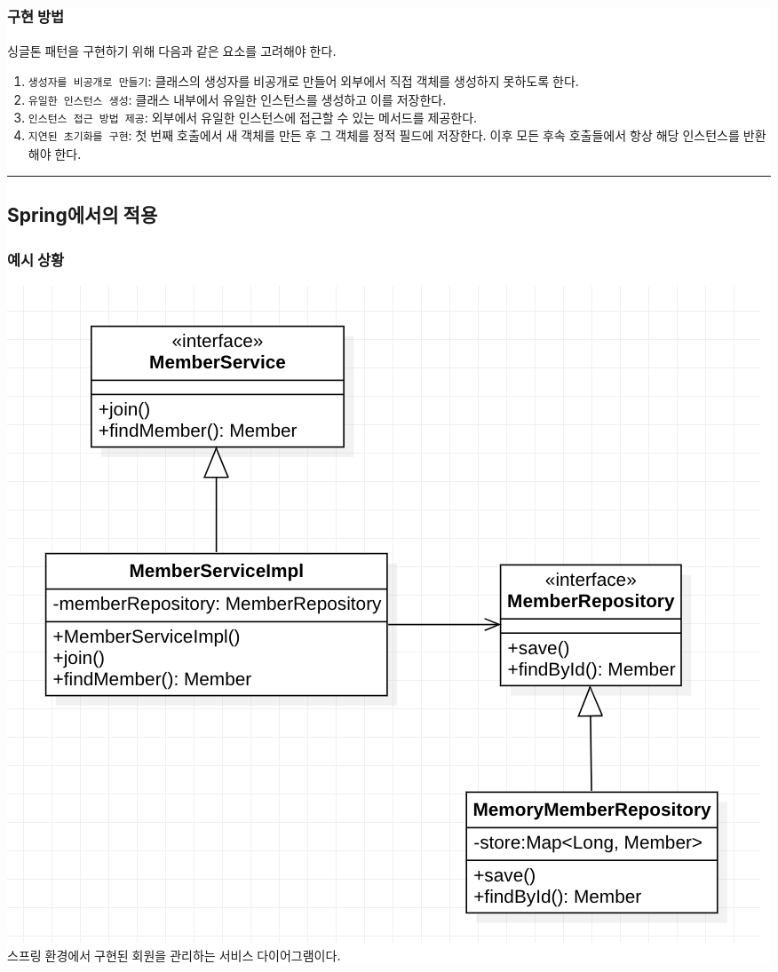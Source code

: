 ### 구현 방법

싱글톤 패턴을 구현하기 위해 다음과 같은 요소를 고려해야 한다.

1. `생성자를 비공개로 만들기`: 클래스의 생성자를 비공개로 만들어 외부에서 직접 객체를 생성하지 못하도록 한다.
2. `유일한 인스턴스 생성`: 클래스 내부에서 유일한 인스턴스를 생성하고 이를 저장한다.
3. `인스턴스 접근 방법 제공`: 외부에서 유일한 인스턴스에 접근할 수 있는 메서드를 제공한다.
4. `지연된 초기화를 구현`: 첫 번째 호출에서 새 객체를 만든 후 그 객체를 정적 필드에 저장한다. 이후 모든 후속 호출들에서 항상 해당 인스턴스를 반환해야 한다.
---
## Spring에서의 적용
### 예시 상황

<img src="source/resources/spring-singleton-diagram.png">
스프링 환경에서 구현된 회원을 관리하는 서비스 다이어그램이다.
